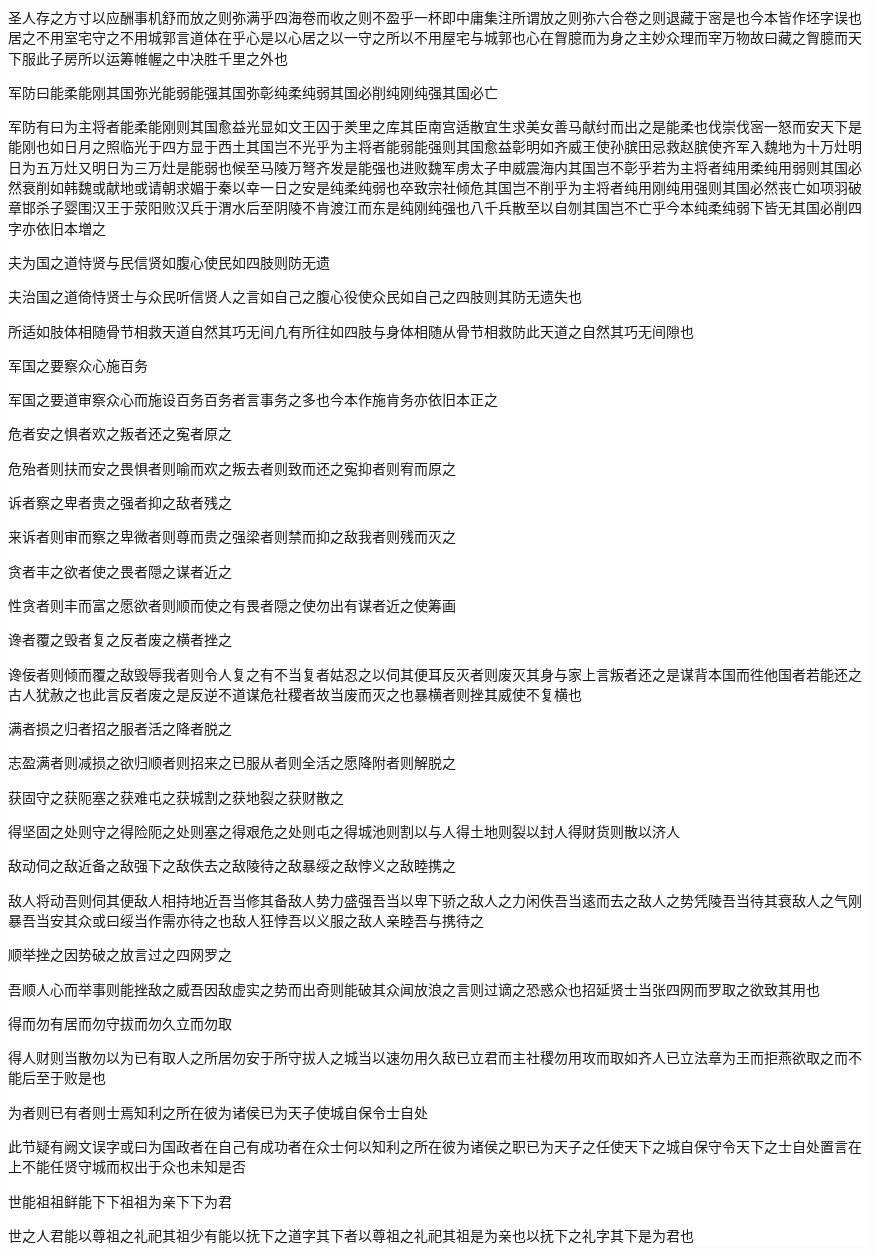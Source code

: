圣人存之方寸以应酬事机舒而放之则弥满乎四海卷而收之则不盈乎一杯即中庸集注所谓放之则弥六合卷之则退藏于宻是也今本皆作坯字误也居之不用室宅守之不用城郭言道体在乎心是以心居之以一守之所以不用屋宅与城郭也心在胷臆而为身之主妙众理而宰万物故曰藏之胷臆而天下服此子房所以运筹帷幄之中决胜千里之外也  

军防曰能柔能刚其国弥光能弱能强其国弥彰纯柔纯弱其国必削纯刚纯强其国必亡  

军防有曰为主将者能柔能刚则其国愈益光显如文王囚于羑里之库其臣南宫适散宜生求美女善马献纣而出之是能柔也伐崇伐宻一怒而安天下是能刚也如日月之照临光于四方显于西土其国岂不光乎为主将者能弱能强则其国愈益彰明如齐威王使孙膑田忌救赵膑使齐军入魏地为十万灶明日为五万灶又明日为三万灶是能弱也候至马陵万弩齐发是能强也进败魏军虏太子申威震海内其国岂不彰乎若为主将者纯用柔纯用弱则其国必然衰削如韩魏或献地或请朝求媚于秦以幸一日之安是纯柔纯弱也卒致宗社倾危其国岂不削乎为主将者纯用刚纯用强则其国必然丧亡如项羽破章邯杀子婴围汉王于荥阳败汉兵于渭水后至阴陵不肯渡江而东是纯刚纯强也八千兵散至以自刎其国岂不亡乎今本纯柔纯弱下皆无其国必削四字亦依旧本増之  

夫为国之道恃贤与民信贤如腹心使民如四肢则防无遗  

夫治国之道倚恃贤士与众民听信贤人之言如自己之腹心役使众民如自己之四肢则其防无遗失也  

所适如肢体相随骨节相救天道自然其巧无间凢有所往如四肢与身体相随从骨节相救防此天道之自然其巧无间隙也  

军国之要察众心施百务  

军国之要道审察众心而施设百务百务者言事务之多也今本作施肯务亦依旧本正之  

危者安之惧者欢之叛者还之寃者原之  

危殆者则扶而安之畏惧者则喻而欢之叛去者则致而还之寃抑者则宥而原之  

诉者察之卑者贵之强者抑之敌者残之  

来诉者则审而察之卑微者则尊而贵之强梁者则禁而抑之敌我者则残而灭之  

贪者丰之欲者使之畏者隠之谋者近之  

性贪者则丰而富之愿欲者则顺而使之有畏者隠之使勿出有谋者近之使筹画  

谗者覆之毁者复之反者废之横者挫之  

谗佞者则倾而覆之敌毁辱我者则令人复之有不当复者姑忍之以伺其便耳反灭者则废灭其身与家上言叛者还之是谋背本国而徃他国者若能还之古人犹赦之也此言反者废之是反逆不道谋危社稷者故当废而灭之也暴横者则挫其威使不复横也  

满者损之归者招之服者活之降者脱之  

志盈满者则减损之欲归顺者则招来之已服从者则全活之愿降附者则解脱之  

获固守之获阨塞之获难屯之获城割之获地裂之获财散之  

得坚固之处则守之得险阨之处则塞之得艰危之处则屯之得城池则割以与人得土地则裂以封人得财货则散以济人  

敌动伺之敌近备之敌强下之敌佚去之敌陵待之敌暴绥之敌悖义之敌睦携之  

敌人将动吾则伺其便敌人相持地近吾当修其备敌人势力盛强吾当以卑下骄之敌人之力闲佚吾当逺而去之敌人之势凭陵吾当待其衰敌人之气刚暴吾当安其众或曰绥当作需亦待之也敌人狂悖吾以义服之敌人亲睦吾与携待之  

顺举挫之因势破之放言过之四网罗之  

吾顺人心而举事则能挫敌之威吾因敌虚实之势而出奇则能破其众闻放浪之言则过谪之恐惑众也招延贤士当张四网而罗取之欲致其用也  

得而勿有居而勿守拔而勿久立而勿取  

得人财则当散勿以为已有取人之所居勿安于所守拔人之城当以速勿用久敌已立君而主社稷勿用攻而取如齐人已立法章为王而拒燕欲取之而不能后至于败是也  

为者则已有者则士焉知利之所在彼为诸侯已为天子使城自保令士自处  

此节疑有阙文误字或曰为国政者在自己有成功者在众士何以知利之所在彼为诸侯之职已为天子之任使天下之城自保守令天下之士自处置言在上不能任贤守城而权出于众也未知是否  

世能祖祖鲜能下下祖祖为亲下下为君  

世之人君能以尊祖之礼祀其祖少有能以抚下之道字其下者以尊祖之礼祀其祖是为亲也以抚下之礼字其下是为君也  
